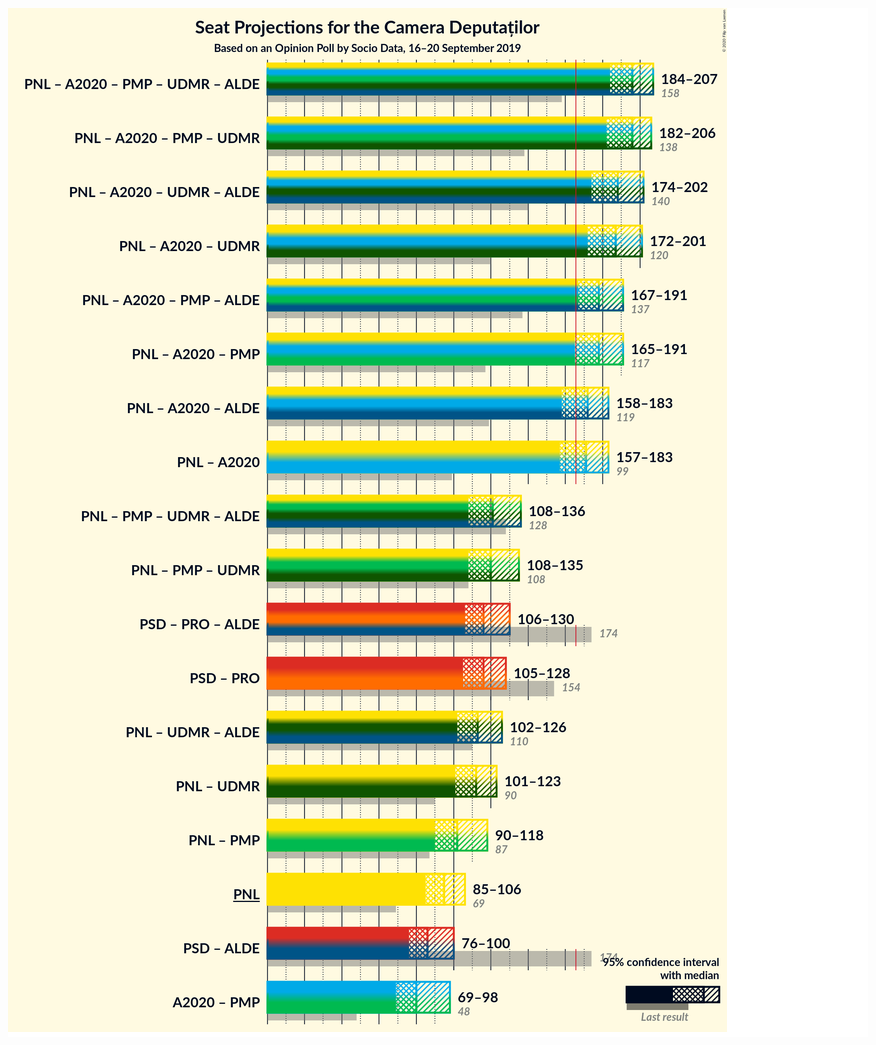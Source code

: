 ![Graph with coalitions seats not yet produced](2019-09-20-SocioData-coalitions-seats.png "Coalitions Seats")
